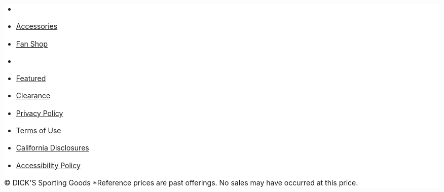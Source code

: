 -    
-   [Accessories](/products/accessories.jsp)
-   [Fan Shop](/products/fan-shop.jsp)

-    
-   [Featured](/products/featured.jsp)
-   [Clearance](/products/clearance.jsp)

-   [Privacy Policy](/s/privacy-policy)
-   [Terms of Use](/s/dsg-terms-of-use)
-   [California Disclosures](/s/california-disclosures)
-   [Accessibility Policy](/s/web-content-accessibility-policy)

<span class="copyright-text">© <span id="CurrentYear"></span> DICK'S Sporting Goods \*Reference prices are past offerings. No sales may have occurred at this price.</span>



